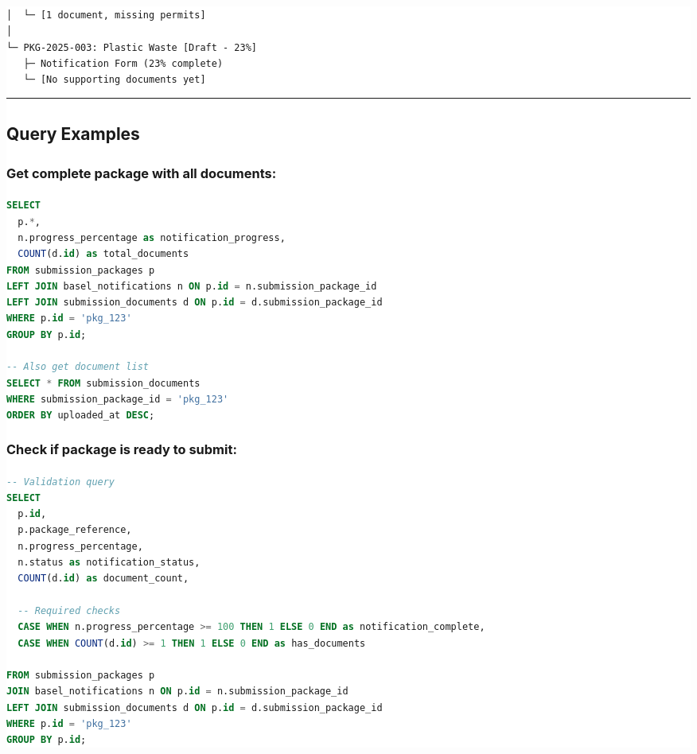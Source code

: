 ```
│  └─ [1 document, missing permits]
│
└─ PKG-2025-003: Plastic Waste [Draft - 23%]
   ├─ Notification Form (23% complete)
   └─ [No supporting documents yet]
```

---

## Query Examples

### **Get complete package with all documents:**

```sql
SELECT
  p.*,
  n.progress_percentage as notification_progress,
  COUNT(d.id) as total_documents
FROM submission_packages p
LEFT JOIN basel_notifications n ON p.id = n.submission_package_id
LEFT JOIN submission_documents d ON p.id = d.submission_package_id
WHERE p.id = 'pkg_123'
GROUP BY p.id;

-- Also get document list
SELECT * FROM submission_documents
WHERE submission_package_id = 'pkg_123'
ORDER BY uploaded_at DESC;
```

### **Check if package is ready to submit:**

```sql
-- Validation query
SELECT
  p.id,
  p.package_reference,
  n.progress_percentage,
  n.status as notification_status,
  COUNT(d.id) as document_count,

  -- Required checks
  CASE WHEN n.progress_percentage >= 100 THEN 1 ELSE 0 END as notification_complete,
  CASE WHEN COUNT(d.id) >= 1 THEN 1 ELSE 0 END as has_documents

FROM submission_packages p
JOIN basel_notifications n ON p.id = n.submission_package_id
LEFT JOIN submission_documents d ON p.id = d.submission_package_id
WHERE p.id = 'pkg_123'
GROUP BY p.id;
```
